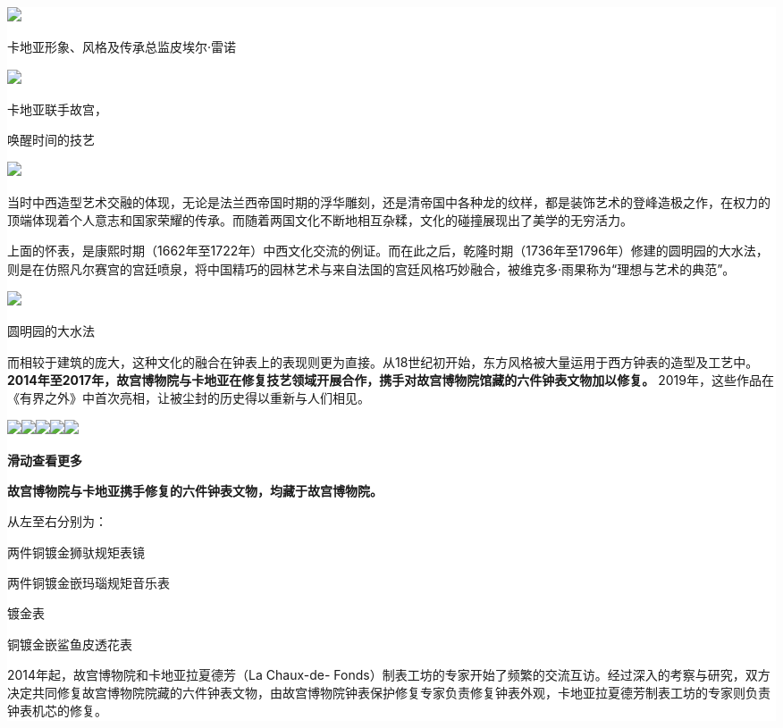   

![](https://mmbiz.qpic.cn/mmbiz_jpg/c2Sib3Mp7pOPPKUCR6clmlUbiclXqd3NQOM7dPeRvA7pmic0hw4mgQOIugnYRkHiap7nU8nPJh8RrOD22pIRAGJ6Dw/640?wx_fmt=jpeg&from;=appmsg)

卡地亚形象、风格及传承总监皮埃尔·雷诺

  

  

![](https://mmbiz.qpic.cn/mmbiz_jpg/c2Sib3Mp7pOPPKUCR6clmlUbiclXqd3NQOHnPnykl0eJGlSRiaLo53j6flWqFb0bbazSQYdKSUDVS1dMxFMbt5qicQ/640?wx_fmt=jpeg&from;=appmsg)

卡地亚联手故宫，  

唤醒时间的技艺

![](https://mmbiz.qpic.cn/mmbiz_png/c2Sib3Mp7pOPPKUCR6clmlUbiclXqd3NQOQ6eLqsn98c95JIlhWu2mWCWv3YAPibg1jGlGHMAICr3JV4l8cRnE5jQ/640?wx_fmt=png&from;=appmsg)

  

当时中西造型艺术交融的体现，无论是法兰西帝国时期的浮华雕刻，还是清帝国中各种龙的纹样，都是装饰艺术的登峰造极之作，在权力的顶端体现着个人意志和国家荣耀的传承。而随着两国文化不断地相互杂糅，文化的碰撞展现出了美学的无穷活力。

  

上面的怀表，是康熙时期（1662年至1722年）中西文化交流的例证。而在此之后，乾隆时期（1736年至1796年）修建的圆明园的大水法，则是在仿照凡尔赛宫的宫廷喷泉，将中国精巧的园林艺术与来自法国的宫廷风格巧妙融合，被维克多·雨果称为“理想与艺术的典范”。

  

![](https://mmbiz.qpic.cn/mmbiz_jpg/c2Sib3Mp7pOPPKUCR6clmlUbiclXqd3NQOHYON6ZlnicjA7gx2bhnpNFazaHPh5RsMnIIl0oricCBclBIv1P3ibxTZg/640?wx_fmt=jpeg&from;=appmsg)

圆明园的大水法

  

而相较于建筑的庞大，这种文化的融合在钟表上的表现则更为直接。从18世纪初开始，东方风格被大量运用于西方钟表的造型及工艺中。
**2014年至2017年，故宫博物院与卡地亚在修复技艺领域开展合作，携手对故宫博物院馆藏的六件钟表文物加以修复。**
2019年，这些作品在《有界之外》中首次亮相，让被尘封的历史得以重新与人们相见。

  

![](https://mmbiz.qpic.cn/mmbiz_jpg/c2Sib3Mp7pOPPKUCR6clmlUbiclXqd3NQOecXgr3jicKeH8PkVHFia8tqYFVdO6kFic0dwk8HdJvUrCcPlyTBSgPkpg/640?wx_fmt=jpeg&from;=appmsg)![](https://mmbiz.qpic.cn/mmbiz_jpg/c2Sib3Mp7pOPPKUCR6clmlUbiclXqd3NQOcEc4YN9UlKEImsJgcN0mdGSAUSqra9SYlib9dLKzKziavAzziaygOIgGw/640?wx_fmt=jpeg&from;=appmsg)![](https://mmbiz.qpic.cn/mmbiz_jpg/c2Sib3Mp7pOPPKUCR6clmlUbiclXqd3NQOicTgibuWY02KmfVuBeJNCK81sJANqEFuW1v57FQ8Qia7ph1qAyduwzDpQ/640?wx_fmt=jpeg&from;=appmsg)![](https://mmbiz.qpic.cn/mmbiz_jpg/c2Sib3Mp7pOPPKUCR6clmlUbiclXqd3NQOtfPMHC3NozZYniccWFgRgDY5kiamat4NFUyDFibCy7ylwgvIyHvGu1RtQ/640?wx_fmt=jpeg&from;=appmsg)![](https://mmbiz.qpic.cn/mmbiz_jpg/c2Sib3Mp7pOPPKUCR6clmlUbiclXqd3NQOkjOpFt4XMpFBSxzFqHupGyCwDWDGBAoibvyWZZfzHTL5T3ACIctTwcw/640?wx_fmt=jpeg&from;=appmsg)

 **滑动查看更多**

 **故宫博物院与卡地亚携手修复的六件钟表文物，均藏于故宫博物院。**

从左至右分别为：

两件铜镀金狮驮规矩表镜

两件铜镀金嵌玛瑙规矩音乐表

镀金表

铜镀金嵌鲨鱼皮透花表

  

2014年起，故宫博物院和卡地亚拉夏德芳（La Chaux-de-
Fonds）制表工坊的专家开始了频繁的交流互访。经过深入的考察与研究，双方决定共同修复故宫博物院院藏的六件钟表文物，由故宫博物院钟表保护修复专家负责修复钟表外观，卡地亚拉夏德芳制表工坊的专家则负责钟表机芯的修复。

  
